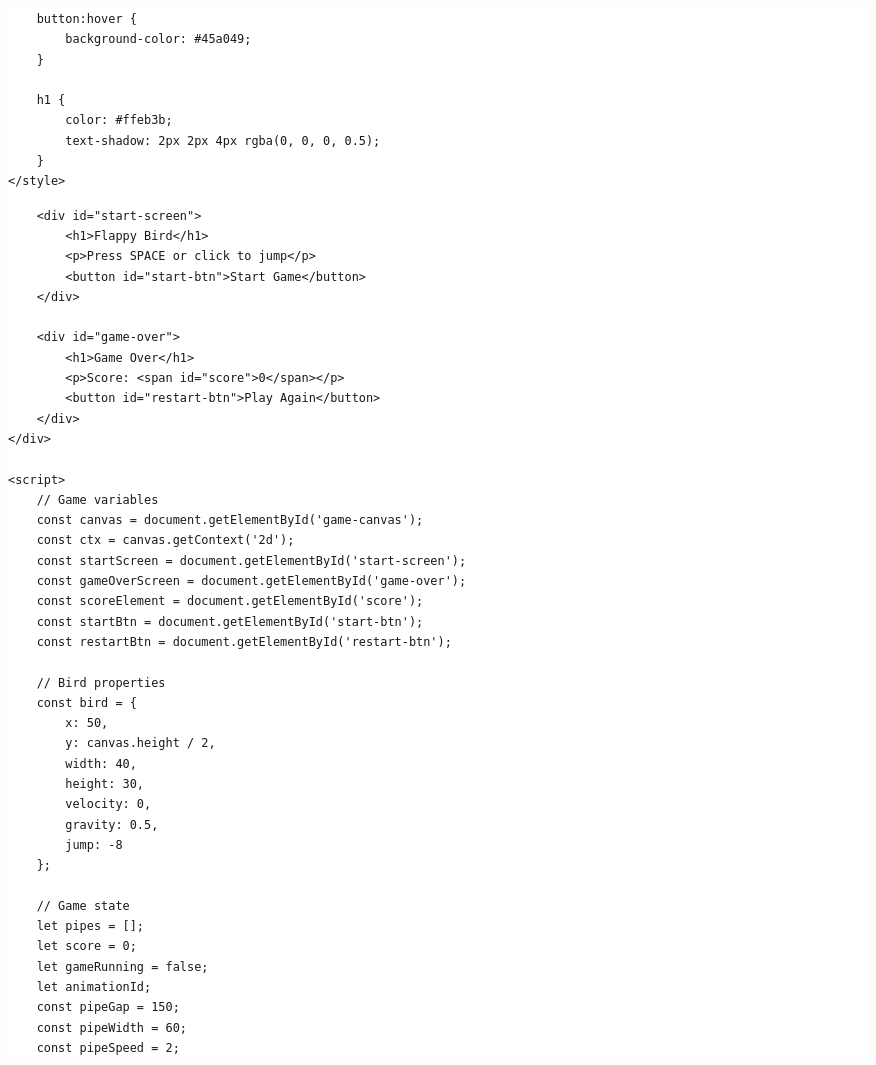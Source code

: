         button:hover {
            background-color: #45a049;
        }
        
        h1 {
            color: #ffeb3b;
            text-shadow: 2px 2px 4px rgba(0, 0, 0, 0.5);
        }
    </style>
</head>
<body>
    <div id="game-container">
        <canvas id="game-canvas" width="400" height="600"></canvas>
        
        <div id="start-screen">
            <h1>Flappy Bird</h1>
            <p>Press SPACE or click to jump</p>
            <button id="start-btn">Start Game</button>
        </div>
        
        <div id="game-over">
            <h1>Game Over</h1>
            <p>Score: <span id="score">0</span></p>
            <button id="restart-btn">Play Again</button>
        </div>
    </div>

    <script>
        // Game variables
        const canvas = document.getElementById('game-canvas');
        const ctx = canvas.getContext('2d');
        const startScreen = document.getElementById('start-screen');
        const gameOverScreen = document.getElementById('game-over');
        const scoreElement = document.getElementById('score');
        const startBtn = document.getElementById('start-btn');
        const restartBtn = document.getElementById('restart-btn');

        // Bird properties
        const bird = {
            x: 50,
            y: canvas.height / 2,
            width: 40,
            height: 30,
            velocity: 0,
            gravity: 0.5,
            jump: -8
        };

        // Game state
        let pipes = [];
        let score = 0;
        let gameRunning = false;
        let animationId;
        const pipeGap = 150;
        const pipeWidth = 60;
        const pipeSpeed = 2;
